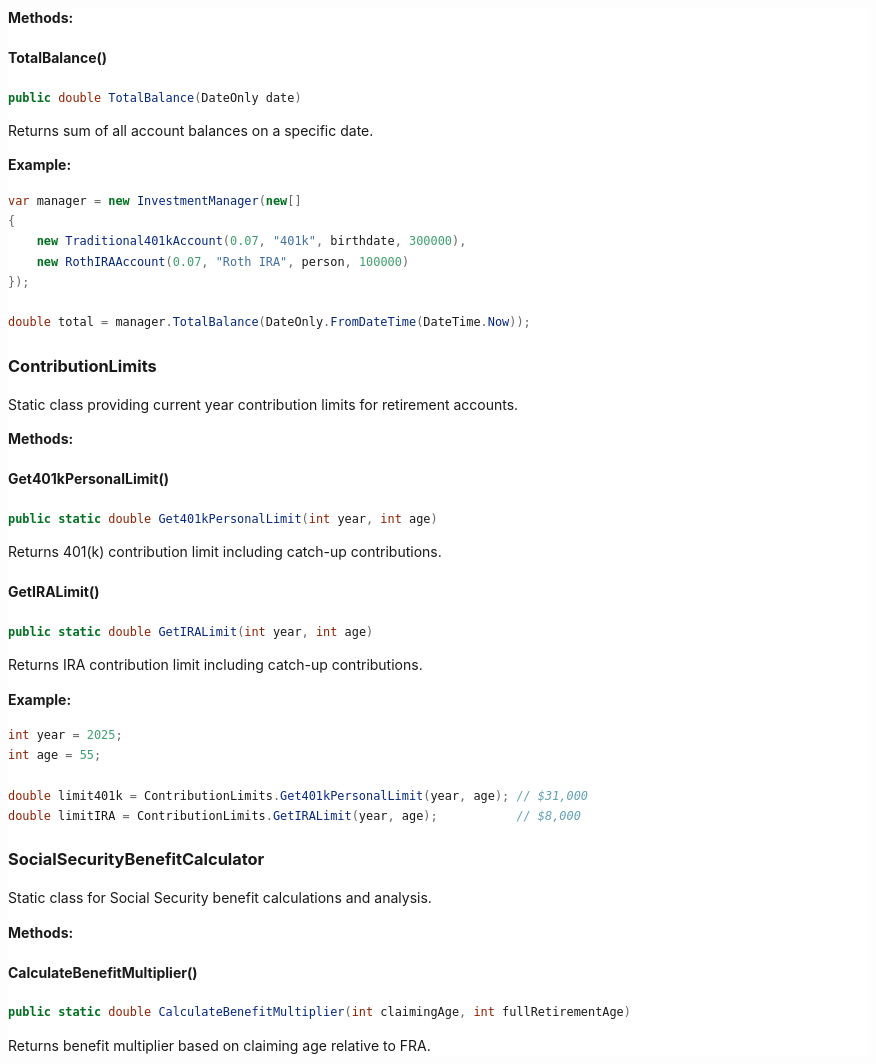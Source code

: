 **Methods:**

#### TotalBalance()
```csharp
public double TotalBalance(DateOnly date)
```
Returns sum of all account balances on a specific date.

**Example:**
```csharp
var manager = new InvestmentManager(new[]
{
    new Traditional401kAccount(0.07, "401k", birthdate, 300000),
    new RothIRAAccount(0.07, "Roth IRA", person, 100000)
});

double total = manager.TotalBalance(DateOnly.FromDateTime(DateTime.Now));
```

### ContributionLimits

Static class providing current year contribution limits for retirement accounts.

**Methods:**

#### Get401kPersonalLimit()
```csharp
public static double Get401kPersonalLimit(int year, int age)
```
Returns 401(k) contribution limit including catch-up contributions.

#### GetIRALimit()
```csharp
public static double GetIRALimit(int year, int age)
```
Returns IRA contribution limit including catch-up contributions.

**Example:**
```csharp
int year = 2025;
int age = 55;

double limit401k = ContributionLimits.Get401kPersonalLimit(year, age); // $31,000
double limitIRA = ContributionLimits.GetIRALimit(year, age);           // $8,000
```

### SocialSecurityBenefitCalculator

Static class for Social Security benefit calculations and analysis.

**Methods:**

#### CalculateBenefitMultiplier()
```csharp
public static double CalculateBenefitMultiplier(int claimingAge, int fullRetirementAge)
```
Returns benefit multiplier based on claiming age relative to FRA.
